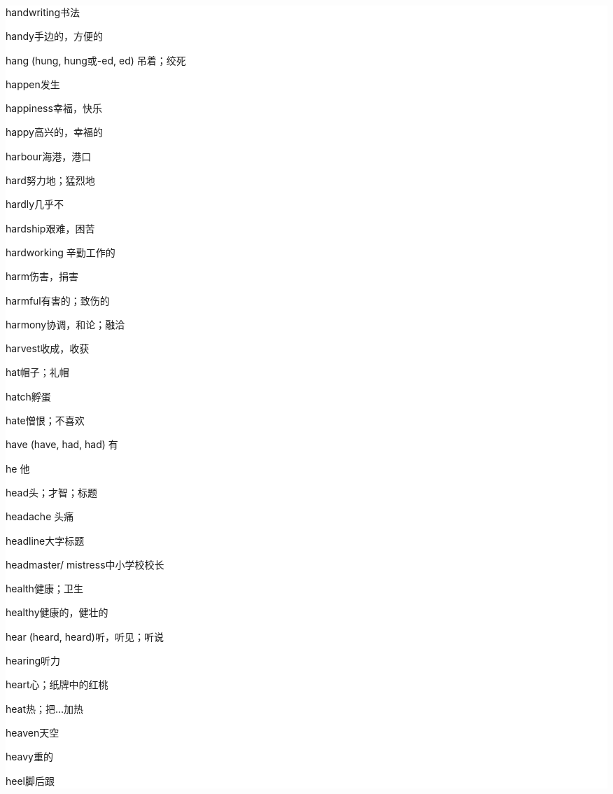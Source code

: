 handwriting书法

handy手边的，方便的

hang (hung, hung或-ed, ed) 吊着；绞死

happen发生

happiness幸福，快乐

happy高兴的，幸福的

harbour海港，港口

hard努力地；猛烈地

hardly几乎不

hardship艰难，困苦

hardworking 辛勤工作的

harm伤害，捐害

harmful有害的；致伤的

harmony协调，和论；融洽

harvest收成，收获

hat帽子；礼帽

hatch孵蛋

hate憎恨；不喜欢

have (have, had, had) 有

he 他

head头；才智；标题

headache 头痛

headline大字标题

headmaster/ mistress中小学校校长

health健康；卫生

healthy健康的，健壮的

hear (heard, heard)听，听见；听说

hearing听力

heart心；纸牌中的红桃

heat热；把…加热

heaven天空

heavy重的

heel脚后跟
